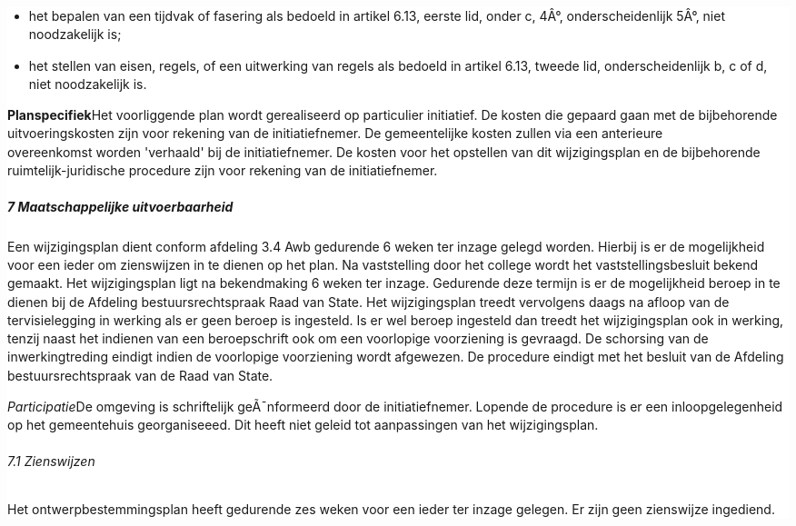 * het bepalen van een tijdvak of fasering als bedoeld in artikel 6\.13, eerste lid, onder c, 4Â°, onderscheidenlijk 5Â°, niet noodzakelijk is;

* het stellen van eisen, regels, of een uitwerking van regels als bedoeld in artikel 6\.13, tweede lid, onderscheidenlijk b, c of d, niet noodzakelijk is.

**Planspecifiek**Het voorliggende plan wordt gerealiseerd op particulier initiatief. De kosten die gepaard gaan met de bijbehorende uitvoeringskosten zijn voor rekening van de initiatiefnemer. De gemeentelijke kosten zullen via een anterieure overeenkomst worden 'verhaald' bij de initiatiefnemer. De kosten voor het opstellen van dit wijzigingsplan en de bijbehorende ruimtelijk\-juridische procedure zijn voor rekening van de initiatiefnemer.

##### 7 Maatschappelijke uitvoerbaarheid

Een wijzigingsplan dient conform afdeling 3\.4 Awb gedurende 6 weken ter inzage gelegd worden. Hierbij is er de mogelijkheid voor een ieder om zienswijzen in te dienen op het plan. Na vaststelling door het college wordt het vaststellingsbesluit bekend gemaakt. Het wijzigingsplan ligt na bekendmaking 6 weken ter inzage. Gedurende deze termijn is er de mogelijkheid beroep in te dienen bij de Afdeling bestuursrechtspraak Raad van State. Het wijzigingsplan treedt vervolgens daags na afloop van de tervisielegging in werking als er geen beroep is ingesteld. Is er wel beroep ingesteld dan treedt het wijzigingsplan ook in werking, tenzij naast het indienen van een beroepschrift ook om een voorlopige voorziening is gevraagd. De schorsing van de inwerkingtreding eindigt indien de voorlopige voorziening wordt afgewezen. De procedure eindigt met het besluit van de Afdeling bestuursrechtspraak van de Raad van State.

*Participatie*De omgeving is schriftelijk geÃ¯nformeerd door de initiatiefnemer. Lopende de procedure is er een inloopgelegenheid op het gemeentehuis georganiseeed. Dit heeft niet geleid tot aanpassingen van het wijzigingsplan.

###### 7\.1 Zienswijzen

Het ontwerpbestemmingsplan heeft gedurende zes weken voor een ieder ter inzage gelegen. Er zijn geen zienswijze ingediend.